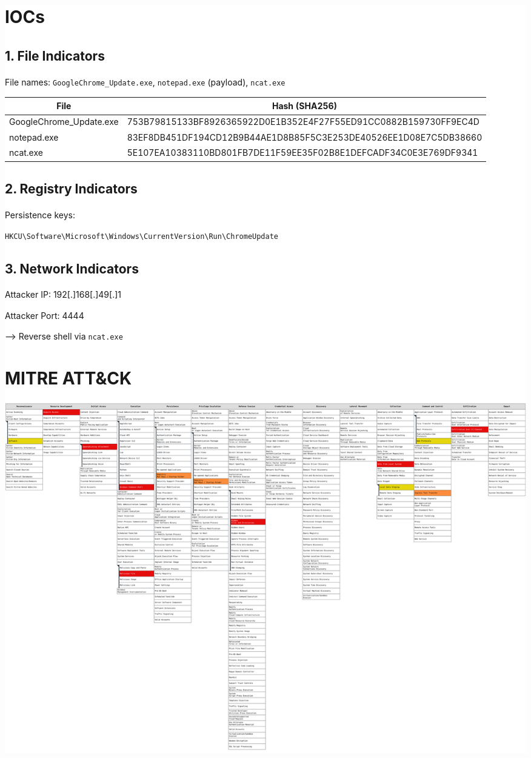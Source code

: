 
# IOCs

## 1. File Indicators

File names: `GoogleChrome_Update.exe`, `notepad.exe` (payload), `ncat.exe`

| File | Hash (SHA256) |
|---|----|
| GoogleChrome_Update.exe | 753B79815133BF8926365922D0E1B352E4F27F55ED91CC0882B159730FF9EC4D |
| notepad.exe | 83EF8DB451DF194CD12B9B44AE1D8B85F5C3E253DE40526EE1D08E7C5DB38660 |
| ncat.exe | 5E107EA10383110BD801FB7DE11F59EE35F02B8E1DEFCADF34C0E3E769DF9341 |


## 2. Registry Indicators

Persistence keys:

`HKCU\Software\Microsoft\Windows\CurrentVersion\Run\ChromeUpdate`


## 3. Network Indicators

Attacker IP: 192[.]168[.]49[.]1

Attacker Port: 4444

--> Reverse shell via `ncat.exe`

# MITRE ATT&CK

![MITRE layer](assets/layer.svg)
